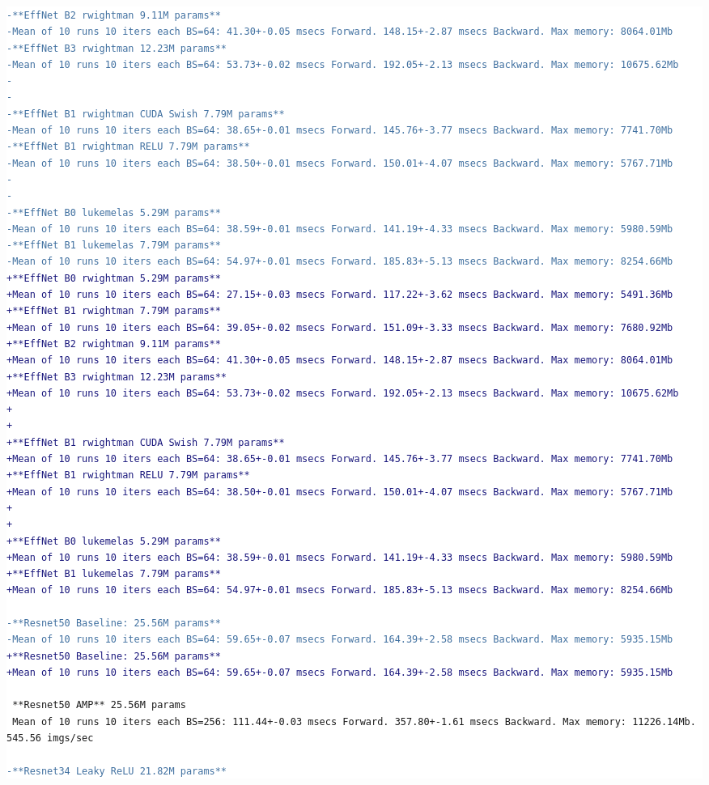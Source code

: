 ```diff
-**EffNet B2 rwightman 9.11M params**  
-Mean of 10 runs 10 iters each BS=64: 41.30+-0.05 msecs Forward. 148.15+-2.87 msecs Backward. Max memory: 8064.01Mb  
-**EffNet B3 rwightman 12.23M params**  
-Mean of 10 runs 10 iters each BS=64: 53.73+-0.02 msecs Forward. 192.05+-2.13 msecs Backward. Max memory: 10675.62Mb  
-
-
-**EffNet B1 rwightman CUDA Swish 7.79M params**  
-Mean of 10 runs 10 iters each BS=64: 38.65+-0.01 msecs Forward. 145.76+-3.77 msecs Backward. Max memory: 7741.70Mb  
-**EffNet B1 rwightman RELU 7.79M params**  
-Mean of 10 runs 10 iters each BS=64: 38.50+-0.01 msecs Forward. 150.01+-4.07 msecs Backward. Max memory: 5767.71Mb  
-
-
-**EffNet B0 lukemelas 5.29M params**  
-Mean of 10 runs 10 iters each BS=64: 38.59+-0.01 msecs Forward. 141.19+-4.33 msecs Backward. Max memory: 5980.59Mb  
-**EffNet B1 lukemelas 7.79M params**  
-Mean of 10 runs 10 iters each BS=64: 54.97+-0.01 msecs Forward. 185.83+-5.13 msecs Backward. Max memory: 8254.66Mb  
+**EffNet B0 rwightman 5.29M params**
+Mean of 10 runs 10 iters each BS=64: 27.15+-0.03 msecs Forward. 117.22+-3.62 msecs Backward. Max memory: 5491.36Mb
+**EffNet B1 rwightman 7.79M params**
+Mean of 10 runs 10 iters each BS=64: 39.05+-0.02 msecs Forward. 151.09+-3.33 msecs Backward. Max memory: 7680.92Mb
+**EffNet B2 rwightman 9.11M params**
+Mean of 10 runs 10 iters each BS=64: 41.30+-0.05 msecs Forward. 148.15+-2.87 msecs Backward. Max memory: 8064.01Mb
+**EffNet B3 rwightman 12.23M params**
+Mean of 10 runs 10 iters each BS=64: 53.73+-0.02 msecs Forward. 192.05+-2.13 msecs Backward. Max memory: 10675.62Mb
+
+
+**EffNet B1 rwightman CUDA Swish 7.79M params**
+Mean of 10 runs 10 iters each BS=64: 38.65+-0.01 msecs Forward. 145.76+-3.77 msecs Backward. Max memory: 7741.70Mb
+**EffNet B1 rwightman RELU 7.79M params**
+Mean of 10 runs 10 iters each BS=64: 38.50+-0.01 msecs Forward. 150.01+-4.07 msecs Backward. Max memory: 5767.71Mb
+
+
+**EffNet B0 lukemelas 5.29M params**
+Mean of 10 runs 10 iters each BS=64: 38.59+-0.01 msecs Forward. 141.19+-4.33 msecs Backward. Max memory: 5980.59Mb
+**EffNet B1 lukemelas 7.79M params**
+Mean of 10 runs 10 iters each BS=64: 54.97+-0.01 msecs Forward. 185.83+-5.13 msecs Backward. Max memory: 8254.66Mb
 
-**Resnet50 Baseline: 25.56M params**  
-Mean of 10 runs 10 iters each BS=64: 59.65+-0.07 msecs Forward. 164.39+-2.58 msecs Backward. Max memory: 5935.15Mb  
+**Resnet50 Baseline: 25.56M params**
+Mean of 10 runs 10 iters each BS=64: 59.65+-0.07 msecs Forward. 164.39+-2.58 msecs Backward. Max memory: 5935.15Mb
 
 **Resnet50 AMP** 25.56M params
 Mean of 10 runs 10 iters each BS=256: 111.44+-0.03 msecs Forward. 357.80+-1.61 msecs Backward. Max memory: 11226.14Mb. 545.56 imgs/sec
 
-**Resnet34 Leaky ReLU 21.82M params**  
```